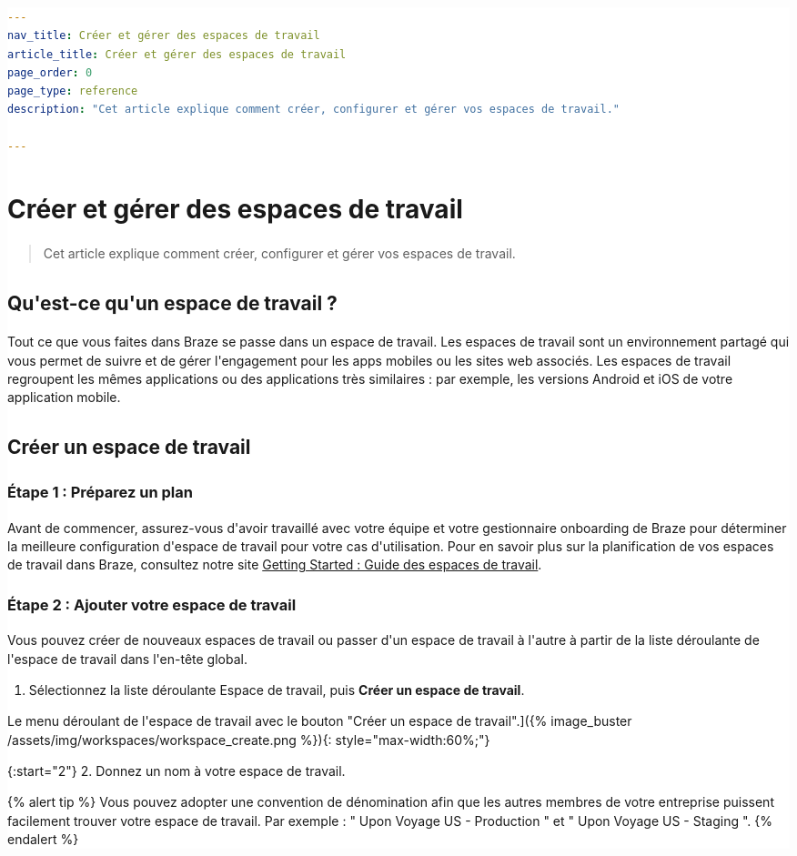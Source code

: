 ```yaml
---
nav_title: Créer et gérer des espaces de travail
article_title: Créer et gérer des espaces de travail
page_order: 0
page_type: reference
description: "Cet article explique comment créer, configurer et gérer vos espaces de travail."

---
```


# Créer et gérer des espaces de travail

> Cet article explique comment créer, configurer et gérer vos espaces de travail. 

## Qu'est-ce qu'un espace de travail ?

Tout ce que vous faites dans Braze se passe dans un espace de travail. Les espaces de travail sont un environnement partagé qui vous permet de suivre et de gérer l'engagement pour les apps mobiles ou les sites web associés. Les espaces de travail regroupent les mêmes applications ou des applications très similaires : par exemple, les versions Android et iOS de votre application mobile. 

## Créer un espace de travail

### Étape 1 : Préparez un plan

Avant de commencer, assurez-vous d'avoir travaillé avec votre équipe et votre gestionnaire onboarding de Braze pour déterminer la meilleure configuration d'espace de travail pour votre cas d'utilisation. Pour en savoir plus sur la planification de vos espaces de travail dans Braze, consultez notre site [Getting Started : Guide des espaces de travail]({{site.baseurl}}/user_guide/getting_started/workspaces/).

### Étape 2 : Ajouter votre espace de travail

Vous pouvez créer de nouveaux espaces de travail ou passer d'un espace de travail à l'autre à partir de la liste déroulante de l'espace de travail dans l'en-tête global.

1. Sélectionnez la liste déroulante Espace de travail, puis <i class="fa-solid fa-square-plus" style="color: #0b8294;"></i> **Créer un espace de travail**.

Le menu déroulant de l'espace de travail avec le bouton "Créer un espace de travail".]({% image_buster /assets/img/workspaces/workspace_create.png %}){: style="max-width:60%;"}

{:start="2"}
2\. Donnez un nom à votre espace de travail.

{% alert tip %}
Vous pouvez adopter une convention de dénomination afin que les autres membres de votre entreprise puissent facilement trouver votre espace de travail. Par exemple : " Upon Voyage US - Production " et " Upon Voyage US - Staging ".
{% endalert %}
